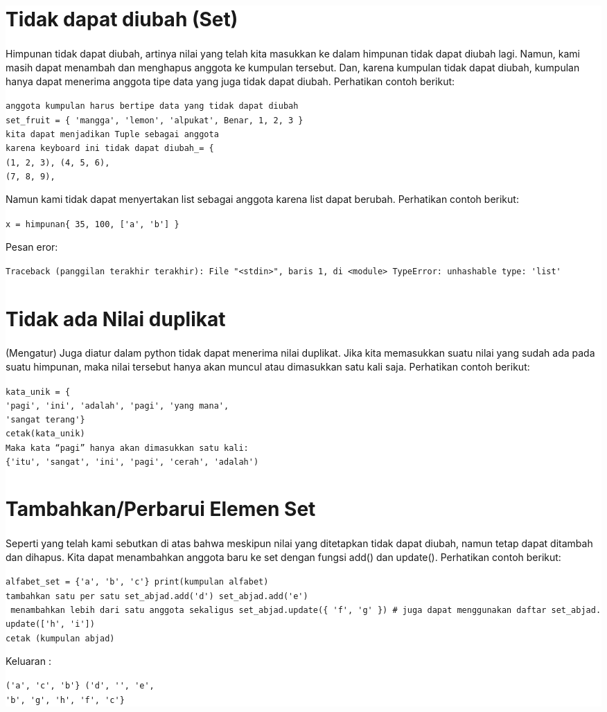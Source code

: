 # Tidak dapat diubah (Set)
Himpunan tidak dapat diubah, artinya nilai yang telah kita masukkan ke dalam himpunan tidak dapat diubah lagi.
Namun, kami masih dapat menambah dan menghapus anggota ke kumpulan tersebut. Dan, karena kumpulan tidak dapat diubah, kumpulan hanya dapat menerima anggota tipe data yang juga tidak dapat diubah.
Perhatikan contoh berikut:
```
anggota kumpulan harus bertipe data yang tidak dapat diubah
set_fruit = { 'mangga', 'lemon', 'alpukat', Benar, 1, 2, 3 }
kita dapat menjadikan Tuple sebagai anggota
karena keyboard ini tidak dapat diubah_= {
(1, 2, 3), (4, 5, 6),
(7, 8, 9),
```
Namun kami tidak dapat menyertakan list sebagai anggota karena list dapat berubah. Perhatikan contoh berikut:
```
x = himpunan{ 35, 100, ['a', 'b'] }
```
Pesan eror:
```
Traceback (panggilan terakhir terakhir): File "<stdin>", baris 1, di <module> TypeError: unhashable type: 'list'
```
# Tidak ada Nilai duplikat
(Mengatur)
Juga diatur dalam python tidak dapat menerima nilai duplikat. Jika kita memasukkan suatu nilai yang sudah ada pada suatu himpunan, maka nilai tersebut hanya akan muncul atau dimasukkan satu kali saja. Perhatikan contoh berikut:
```
kata_unik = {
'pagi', 'ini', 'adalah', 'pagi', 'yang mana',
'sangat terang'}
cetak(kata_unik)
Maka kata “pagi” hanya akan dimasukkan satu kali:
{'itu', 'sangat', 'ini', 'pagi', 'cerah', 'adalah')
```
# Tambahkan/Perbarui Elemen Set
Seperti yang telah kami sebutkan di atas bahwa meskipun nilai yang ditetapkan tidak dapat diubah, namun tetap dapat ditambah dan dihapus. Kita dapat menambahkan anggota baru ke set dengan fungsi add() dan update(). Perhatikan contoh berikut:
```
alfabet_set = {'a', 'b', 'c'} print(kumpulan alfabet)
tambahkan satu per satu set_abjad.add('d') set_abjad.add('e')
 menambahkan lebih dari satu anggota sekaligus set_abjad.update({ 'f', 'g' }) # juga dapat menggunakan daftar set_abjad.update(['h', 'i'])
cetak (kumpulan abjad)
```
Keluaran :
``` 
('a', 'c', 'b'} ('d', '', 'e',
'b', 'g', 'h', 'f', 'c'}
```
